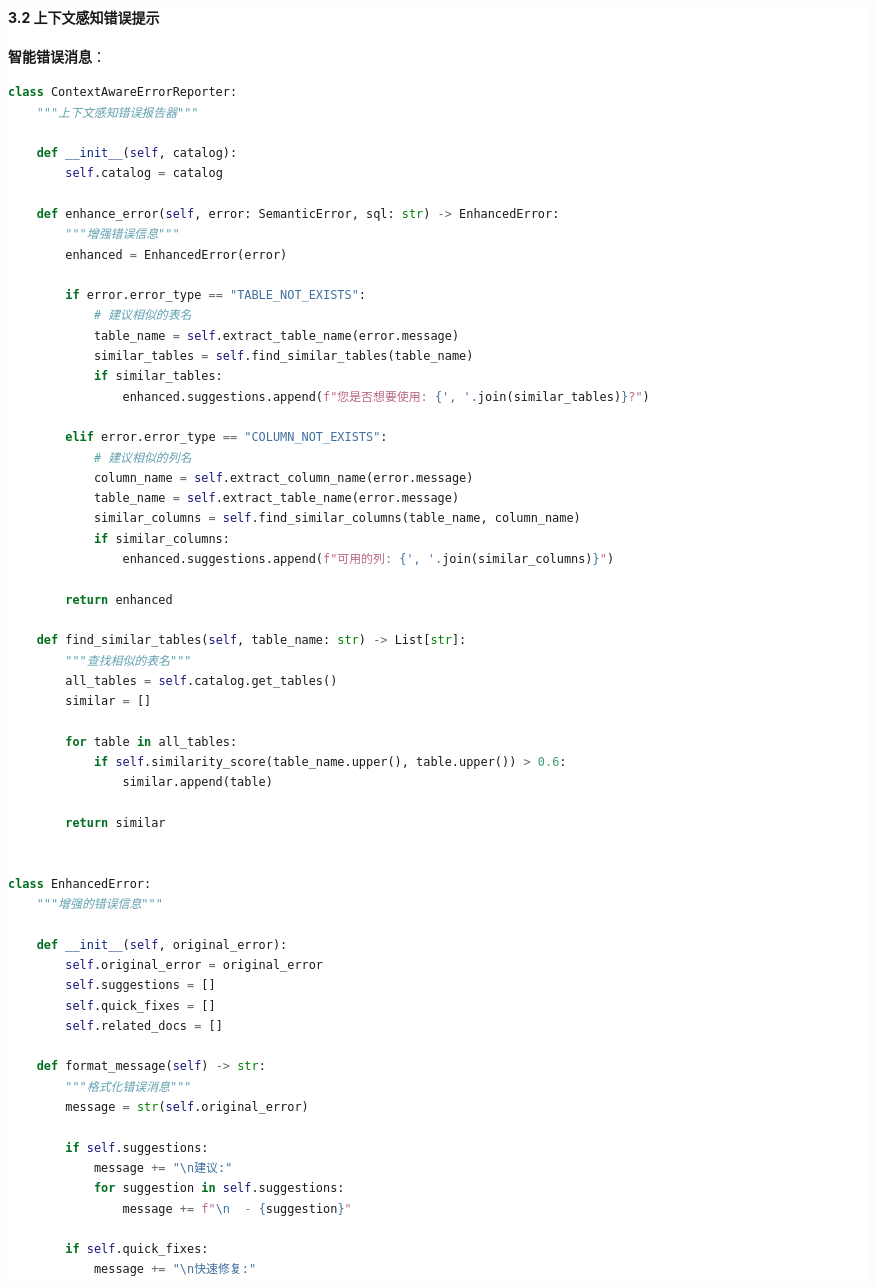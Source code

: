 #### 3.2 上下文感知错误提示

**智能错误消息**：

```python
class ContextAwareErrorReporter:
    """上下文感知错误报告器"""

    def __init__(self, catalog):
        self.catalog = catalog

    def enhance_error(self, error: SemanticError, sql: str) -> EnhancedError:
        """增强错误信息"""
        enhanced = EnhancedError(error)

        if error.error_type == "TABLE_NOT_EXISTS":
            # 建议相似的表名
            table_name = self.extract_table_name(error.message)
            similar_tables = self.find_similar_tables(table_name)
            if similar_tables:
                enhanced.suggestions.append(f"您是否想要使用: {', '.join(similar_tables)}?")

        elif error.error_type == "COLUMN_NOT_EXISTS":
            # 建议相似的列名
            column_name = self.extract_column_name(error.message)
            table_name = self.extract_table_name(error.message)
            similar_columns = self.find_similar_columns(table_name, column_name)
            if similar_columns:
                enhanced.suggestions.append(f"可用的列: {', '.join(similar_columns)}")

        return enhanced

    def find_similar_tables(self, table_name: str) -> List[str]:
        """查找相似的表名"""
        all_tables = self.catalog.get_tables()
        similar = []

        for table in all_tables:
            if self.similarity_score(table_name.upper(), table.upper()) > 0.6:
                similar.append(table)

        return similar


class EnhancedError:
    """增强的错误信息"""

    def __init__(self, original_error):
        self.original_error = original_error
        self.suggestions = []
        self.quick_fixes = []
        self.related_docs = []

    def format_message(self) -> str:
        """格式化错误消息"""
        message = str(self.original_error)

        if self.suggestions:
            message += "\n建议:"
            for suggestion in self.suggestions:
                message += f"\n  - {suggestion}"

        if self.quick_fixes:
            message += "\n快速修复:"
```